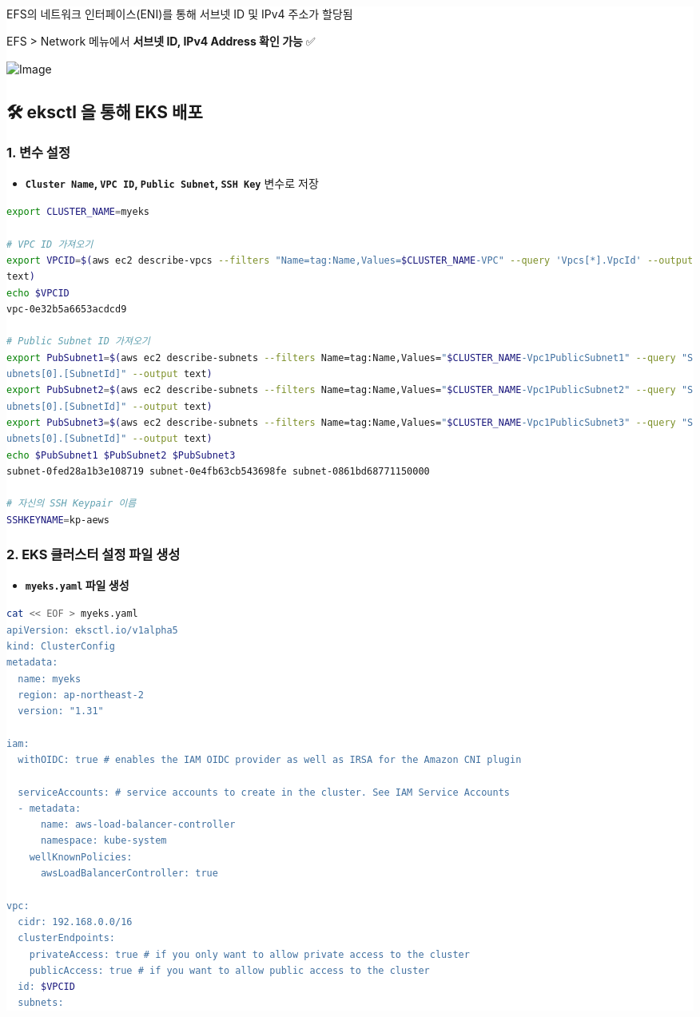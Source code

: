 EFS의 네트워크 인터페이스(ENI)를 통해 서브넷 ID 및 IPv4 주소가 할당됨

EFS > Network 메뉴에서 **서브넷 ID, IPv4 Address 확인 가능** ✅

![Image](https://github.com/user-attachments/assets/dc27ce13-2cd2-48fe-af9f-fe94831cf368)


## **🛠️ eksctl 을 통해 EKS 배포**

### **1. 변수 설정**

- **`Cluster Name`, `VPC ID`, `Public Subnet`, `SSH Key`** 변수로 저장

```bash
export CLUSTER_NAME=myeks

# VPC ID 가져오기
export VPCID=$(aws ec2 describe-vpcs --filters "Name=tag:Name,Values=$CLUSTER_NAME-VPC" --query 'Vpcs[*].VpcId' --output text)
echo $VPCID
vpc-0e32b5a6653acdcd9

# Public Subnet ID 가져오기
export PubSubnet1=$(aws ec2 describe-subnets --filters Name=tag:Name,Values="$CLUSTER_NAME-Vpc1PublicSubnet1" --query "Subnets[0].[SubnetId]" --output text)
export PubSubnet2=$(aws ec2 describe-subnets --filters Name=tag:Name,Values="$CLUSTER_NAME-Vpc1PublicSubnet2" --query "Subnets[0].[SubnetId]" --output text)
export PubSubnet3=$(aws ec2 describe-subnets --filters Name=tag:Name,Values="$CLUSTER_NAME-Vpc1PublicSubnet3" --query "Subnets[0].[SubnetId]" --output text)
echo $PubSubnet1 $PubSubnet2 $PubSubnet3
subnet-0fed28a1b3e108719 subnet-0e4fb63cb543698fe subnet-0861bd68771150000

# 자신의 SSH Keypair 이름
SSHKEYNAME=kp-aews
```

### **2. EKS 클러스터 설정 파일 생성**

- **`myeks.yaml` 파일 생성**

```bash
cat << EOF > myeks.yaml
apiVersion: eksctl.io/v1alpha5
kind: ClusterConfig
metadata:
  name: myeks
  region: ap-northeast-2
  version: "1.31"

iam:
  withOIDC: true # enables the IAM OIDC provider as well as IRSA for the Amazon CNI plugin

  serviceAccounts: # service accounts to create in the cluster. See IAM Service Accounts
  - metadata:
      name: aws-load-balancer-controller
      namespace: kube-system
    wellKnownPolicies:
      awsLoadBalancerController: true

vpc:
  cidr: 192.168.0.0/16
  clusterEndpoints:
    privateAccess: true # if you only want to allow private access to the cluster
    publicAccess: true # if you want to allow public access to the cluster
  id: $VPCID
  subnets:
```